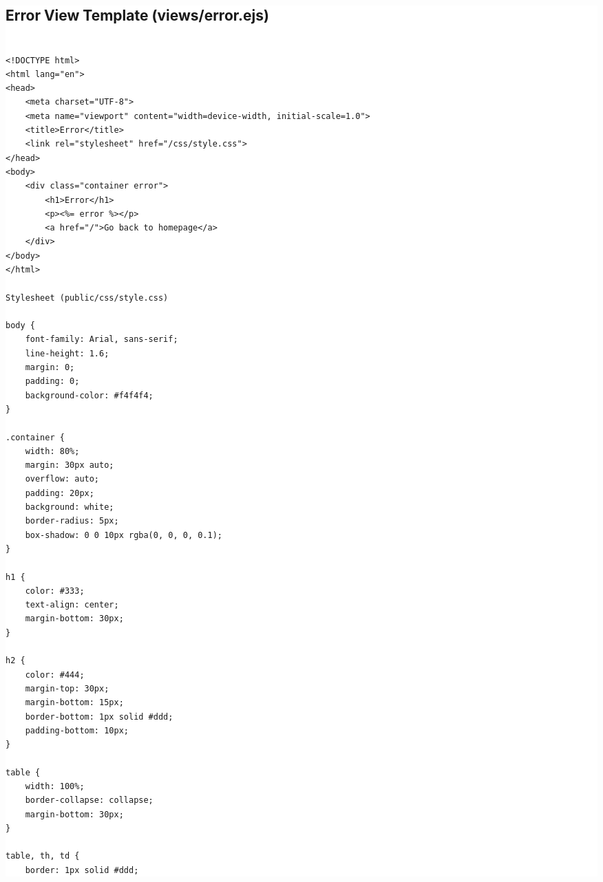 ## Error View Template (views/error.ejs)

```

<!DOCTYPE html>
<html lang="en">
<head>
    <meta charset="UTF-8">
    <meta name="viewport" content="width=device-width, initial-scale=1.0">
    <title>Error</title>
    <link rel="stylesheet" href="/css/style.css">
</head>
<body>
    <div class="container error">
        <h1>Error</h1>
        <p><%= error %></p>
        <a href="/">Go back to homepage</a>
    </div>
</body>
</html>

Stylesheet (public/css/style.css)

body {
    font-family: Arial, sans-serif;
    line-height: 1.6;
    margin: 0;
    padding: 0;
    background-color: #f4f4f4;
}

.container {
    width: 80%;
    margin: 30px auto;
    overflow: auto;
    padding: 20px;
    background: white;
    border-radius: 5px;
    box-shadow: 0 0 10px rgba(0, 0, 0, 0.1);
}

h1 {
    color: #333;
    text-align: center;
    margin-bottom: 30px;
}

h2 {
    color: #444;
    margin-top: 30px;
    margin-bottom: 15px;
    border-bottom: 1px solid #ddd;
    padding-bottom: 10px;
}

table {
    width: 100%;
    border-collapse: collapse;
    margin-bottom: 30px;
}

table, th, td {
    border: 1px solid #ddd;
```